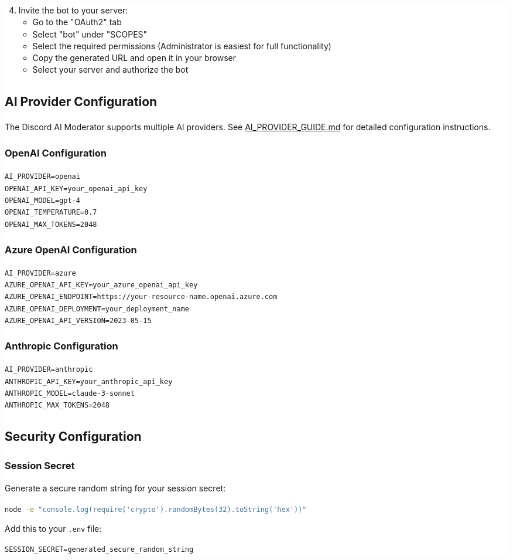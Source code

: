 4. Invite the bot to your server:
   - Go to the "OAuth2" tab
   - Select "bot" under "SCOPES"
   - Select the required permissions (Administrator is easiest for full functionality)
   - Copy the generated URL and open it in your browser
   - Select your server and authorize the bot

## AI Provider Configuration

The Discord AI Moderator supports multiple AI providers. See [AI_PROVIDER_GUIDE.md](AI_PROVIDER_GUIDE.md) for detailed configuration instructions.

### OpenAI Configuration

```env
AI_PROVIDER=openai
OPENAI_API_KEY=your_openai_api_key
OPENAI_MODEL=gpt-4
OPENAI_TEMPERATURE=0.7
OPENAI_MAX_TOKENS=2048
```

### Azure OpenAI Configuration

```env
AI_PROVIDER=azure
AZURE_OPENAI_API_KEY=your_azure_openai_api_key
AZURE_OPENAI_ENDPOINT=https://your-resource-name.openai.azure.com
AZURE_OPENAI_DEPLOYMENT=your_deployment_name
AZURE_OPENAI_API_VERSION=2023-05-15
```

### Anthropic Configuration

```env
AI_PROVIDER=anthropic
ANTHROPIC_API_KEY=your_anthropic_api_key
ANTHROPIC_MODEL=claude-3-sonnet
ANTHROPIC_MAX_TOKENS=2048
```

## Security Configuration

### Session Secret

Generate a secure random string for your session secret:

```bash
node -e "console.log(require('crypto').randomBytes(32).toString('hex'))"
```

Add this to your `.env` file:

```env
SESSION_SECRET=generated_secure_random_string
```
